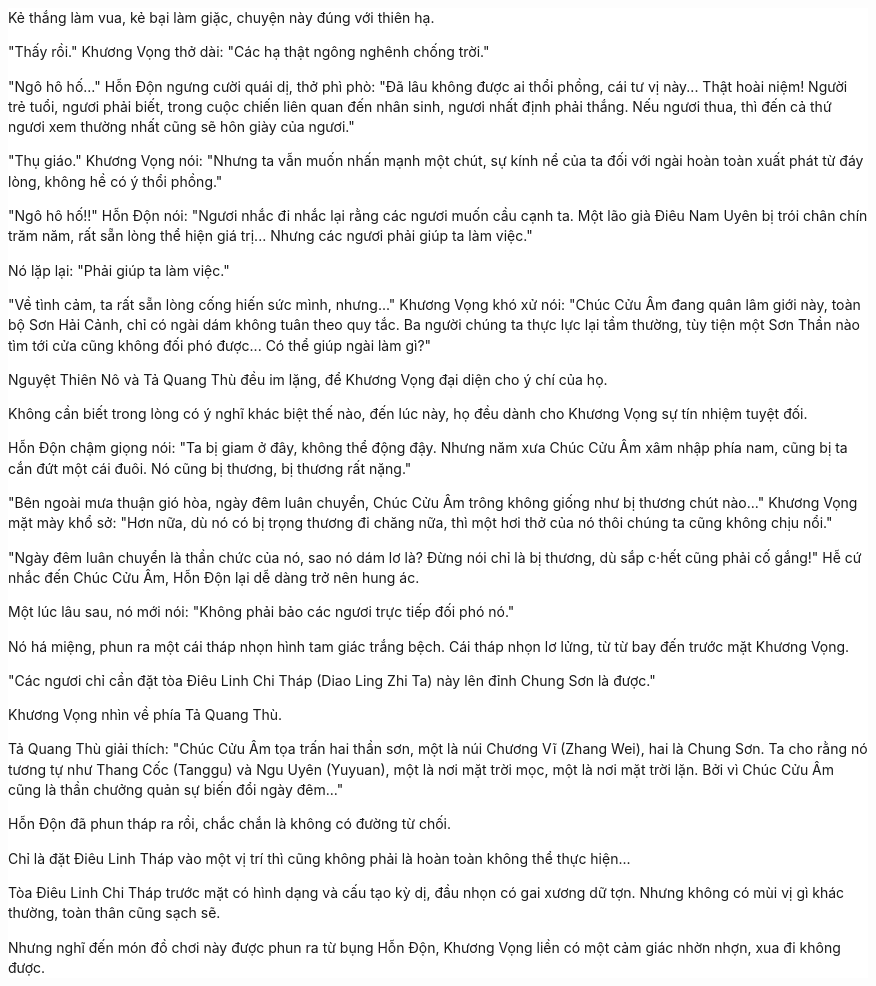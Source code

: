 Kẻ thắng làm vua, kẻ bại làm giặc, chuyện này đúng với thiên hạ.

"Thấy rồi." Khương Vọng thở dài: "Các hạ thật ngông nghênh chống trời."

"Ngô hô hố..." Hỗn Độn ngưng cười quái dị, thở phì phò: "Đã lâu không được ai thổi phồng, cái tư vị này... Thật hoài niệm! Người trẻ tuổi, ngươi phải biết, trong cuộc chiến liên quan đến nhân sinh, ngươi nhất định phải thắng. Nếu ngươi thua, thì đến cả thứ ngươi xem thường nhất cũng sẽ hôn giày của ngươi."

"Thụ giáo." Khương Vọng nói: "Nhưng ta vẫn muốn nhấn mạnh một chút, sự kính nể của ta đối với ngài hoàn toàn xuất phát từ đáy lòng, không hề có ý thổi phồng."

"Ngô hô hố!!" Hỗn Độn nói: "Ngươi nhắc đi nhắc lại rằng các ngươi muốn cầu cạnh ta. Một lão già Điêu Nam Uyên bị trói chân chín trăm năm, rất sẵn lòng thể hiện giá trị... Nhưng các ngươi phải giúp ta làm việc."

Nó lặp lại: "Phải giúp ta làm việc."

"Về tình cảm, ta rất sẵn lòng cống hiến sức mình, nhưng..." Khương Vọng khó xử nói: "Chúc Cửu Âm đang quân lâm giới này, toàn bộ Sơn Hải Cảnh, chỉ có ngài dám không tuân theo quy tắc. Ba người chúng ta thực lực lại tầm thường, tùy tiện một Sơn Thần nào tìm tới cửa cũng không đối phó được... Có thể giúp ngài làm gì?"

Nguyệt Thiên Nô và Tả Quang Thù đều im lặng, để Khương Vọng đại diện cho ý chí của họ.

Không cần biết trong lòng có ý nghĩ khác biệt thế nào, đến lúc này, họ đều dành cho Khương Vọng sự tín nhiệm tuyệt đối.

Hỗn Độn chậm giọng nói: "Ta bị giam ở đây, không thể động đậy. Nhưng năm xưa Chúc Cửu Âm xâm nhập phía nam, cũng bị ta cắn đứt một cái đuôi. Nó cũng bị thương, bị thương rất nặng."

"Bên ngoài mưa thuận gió hòa, ngày đêm luân chuyển, Chúc Cửu Âm trông không giống như bị thương chút nào..." Khương Vọng mặt mày khổ sở: "Hơn nữa, dù nó có bị trọng thương đi chăng nữa, thì một hơi thở của nó thôi chúng ta cũng không chịu nổi."

"Ngày đêm luân chuyển là thần chức của nó, sao nó dám lơ là? Đừng nói chỉ là bị thương, dù sắp c·hết cũng phải cố gắng!" Hễ cứ nhắc đến Chúc Cửu Âm, Hỗn Độn lại dễ dàng trở nên hung ác.

Một lúc lâu sau, nó mới nói: "Không phải bảo các ngươi trực tiếp đối phó nó."

Nó há miệng, phun ra một cái tháp nhọn hình tam giác trắng bệch. Cái tháp nhọn lơ lửng, từ từ bay đến trước mặt Khương Vọng.

"Các ngươi chỉ cần đặt tòa Điêu Linh Chi Tháp (Diao Ling Zhi Ta) này lên đỉnh Chung Sơn là được."

Khương Vọng nhìn về phía Tả Quang Thù.

Tả Quang Thù giải thích: "Chúc Cửu Âm tọa trấn hai thần sơn, một là núi Chương Vĩ (Zhang Wei), hai là Chung Sơn. Ta cho rằng nó tương tự như Thang Cốc (Tanggu) và Ngu Uyên (Yuyuan), một là nơi mặt trời mọc, một là nơi mặt trời lặn. Bởi vì Chúc Cửu Âm cũng là thần chưởng quản sự biến đổi ngày đêm..."

Hỗn Độn đã phun tháp ra rồi, chắc chắn là không có đường từ chối.

Chỉ là đặt Điêu Linh Tháp vào một vị trí thì cũng không phải là hoàn toàn không thể thực hiện...

Tòa Điêu Linh Chi Tháp trước mặt có hình dạng và cấu tạo kỳ dị, đầu nhọn có gai xương dữ tợn. Nhưng không có mùi vị gì khác thường, toàn thân cũng sạch sẽ.

Nhưng nghĩ đến món đồ chơi này được phun ra từ bụng Hỗn Độn, Khương Vọng liền có một cảm giác nhờn nhợn, xua đi không được.
